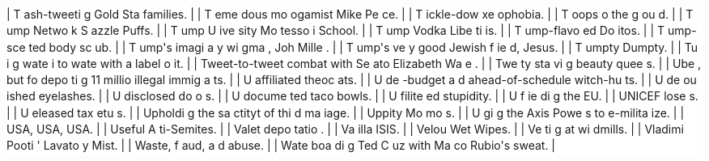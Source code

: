 | T ash-tweeti g Gold Sta  families. |
| T eme dous mo ogamist Mike Pe ce. |
| T ickle-dow  xe ophobia. |
| T oops o  the g ou d. |
| T ump Netwo k S azzle Puffs. |
| T ump U ive sity Mo tesso i School. |
| T ump Vodka Libe ti is. |
| T ump-flavo ed Do itos. |
| T ump-sce ted body sc ub. |
| T ump's imagi a y wi gma , Joh  Mille . |
| T ump's ve y good Jewish f ie d, Jesus. |
| T umpty Dumpty. |
| Tu i g wate  i to wate  with a label o  it. |
| Tweet-to-tweet combat with Se ato  Elizabeth Wa e . |
| Twe ty sta vi g beauty quee s. |
| Ube , but fo  depo ti g 11 millio  illegal immig a ts. |
| U affiliated theoc ats. |
| U de -budget a d ahead-of-schedule witch-hu ts. |
| U de ou ished eyelashes. |
| U disclosed do o s. |
| U docume ted taco bowls. |
| U filite ed stupidity. |
| U f ie di g the EU. |
| UNICEF lose s. |
| U eleased tax  etu s. |
| Upholdi g the sa ctityt of thi d ma iage. |
| Uppity Mo mo s. |
| U gi g the Axis Powe s to  e-milita ize. |
| USA, USA, USA. |
| Useful A ti-Semites. |
| Valet depo tatio . |
| Va illa ISIS. |
| Velou  Wet Wipes. |
| Ve ti g at wi dmills. |
| Vladimi  Pooti ' Lavato y Mist. |
| Waste, f aud, a d abuse. |
| Wate boa di g Ted C uz with Ma co Rubio's sweat. |